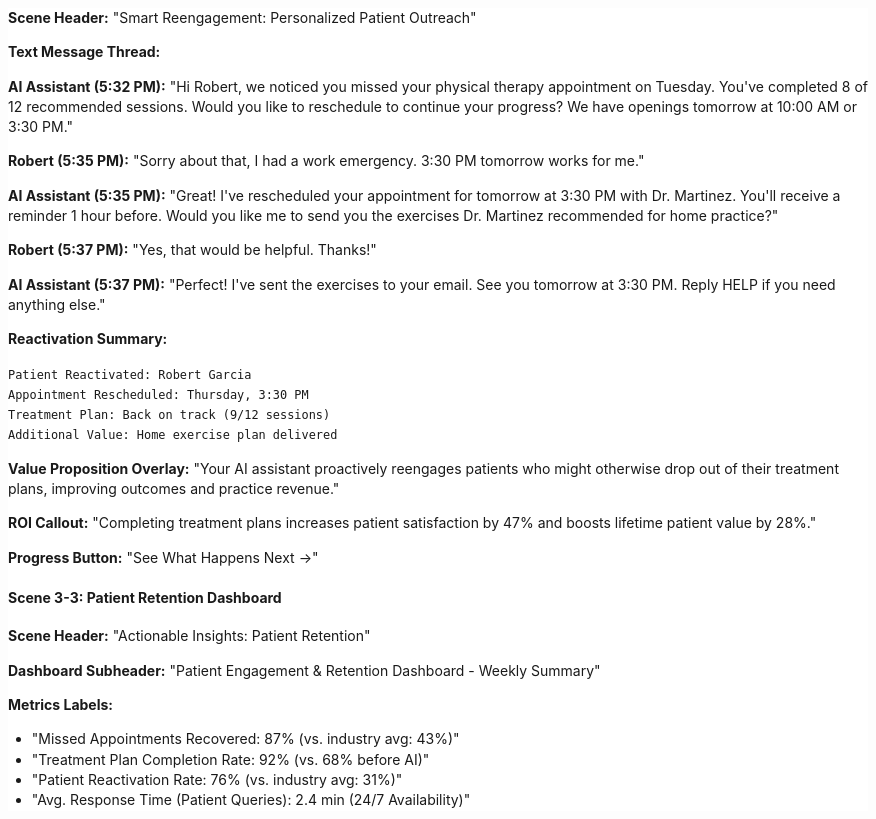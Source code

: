 **Scene Header:**
"Smart Reengagement: Personalized Patient Outreach"

**Text Message Thread:**

**AI Assistant (5:32 PM):**
"Hi Robert, we noticed you missed your physical therapy appointment on Tuesday. You've completed 8 of 12 recommended sessions. Would you like to reschedule to continue your progress? We have openings tomorrow at 10:00 AM or 3:30 PM."

**Robert (5:35 PM):**
"Sorry about that, I had a work emergency. 3:30 PM tomorrow works for me."

**AI Assistant (5:35 PM):**
"Great! I've rescheduled your appointment for tomorrow at 3:30 PM with Dr. Martinez. You'll receive a reminder 1 hour before. Would you like me to send you the exercises Dr. Martinez recommended for home practice?"

**Robert (5:37 PM):**
"Yes, that would be helpful. Thanks!"

**AI Assistant (5:37 PM):**
"Perfect! I've sent the exercises to your email. See you tomorrow at 3:30 PM. Reply HELP if you need anything else."

**Reactivation Summary:**
```
Patient Reactivated: Robert Garcia
Appointment Rescheduled: Thursday, 3:30 PM
Treatment Plan: Back on track (9/12 sessions)
Additional Value: Home exercise plan delivered
```

**Value Proposition Overlay:**
"Your AI assistant proactively reengages patients who might otherwise drop out of their treatment plans, improving outcomes and practice revenue."

**ROI Callout:**
"Completing treatment plans increases patient satisfaction by 47% and boosts lifetime patient value by 28%."

**Progress Button:**
"See What Happens Next →"

#### Scene 3-3: Patient Retention Dashboard

**Scene Header:**
"Actionable Insights: Patient Retention"

**Dashboard Subheader:**
"Patient Engagement & Retention Dashboard - Weekly Summary"

**Metrics Labels:**
- "Missed Appointments Recovered: 87% (vs. industry avg: 43%)"
- "Treatment Plan Completion Rate: 92% (vs. 68% before AI)"
- "Patient Reactivation Rate: 76% (vs. industry avg: 31%)"
- "Avg. Response Time (Patient Queries): 2.4 min (24/7 Availability)"
